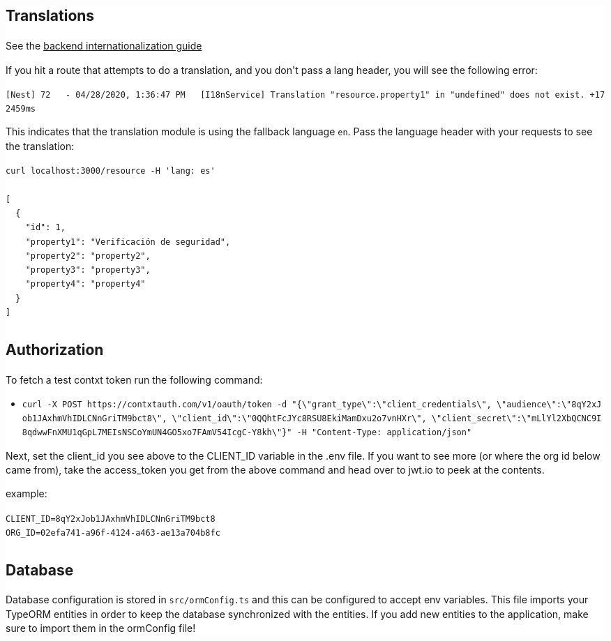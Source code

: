 ## Translations

See the [backend internationalization guide](https://linos-docs.netlify.app/docs/internationalization-backend)

If you hit a route that attempts to do a translation, and you don't pass a lang header, you will see the following error:

```
[Nest] 72   - 04/28/2020, 1:36:47 PM   [I18nService] Translation "resource.property1" in "undefined" does not exist. +172459ms
```

This indicates that the translation module is using the fallback language `en`. Pass the language header with your requests to see the translation:

```
curl localhost:3000/resource -H 'lang: es'

[
  {
    "id": 1,
    "property1": "Verificación de seguridad",
    "property2": "property2",
    "property3": "property3",
    "property4": "property4"
  }
]
```

## Authorization

To fetch a test contxt token run the following command:

- `curl -X POST https://contxtauth.com/v1/oauth/token -d "{\"grant_type\":\"client_credentials\", \"audience\":\"8qY2xJob1JAxhmVhIDLCNnGriTM9bct8\", \"client_id\":\"0QQhtFcJYc8RSU8EkiMamDxu2o7vnHXr\", \"client_secret\":\"mLlYl2XbQCNC9I8qdwwFnXMU1qGpL7MEIsNSCoYmUN4GO5xo7FAmV54IcgC-Y8kh\"}" -H "Content-Type: application/json"`

Next, set the client_id you see above to the CLIENT_ID variable in the .env file. If you want to see more (or where the org id below came from), take the access_token you get from the above command and head over to jwt.io to peek at the contents.

example:

```
CLIENT_ID=8qY2xJob1JAxhmVhIDLCNnGriTM9bct8
ORG_ID=02efa741-a96f-4124-a463-ae13a704b8fc
```

## Database

Database configuration is stored in `src/ormConfig.ts` and this can be configured to accept env variables. This file imports your TypeORM entities in order to keep the database synchronized with the entities. If you add new entities to the application, make sure to import them in the ormConfig file!

